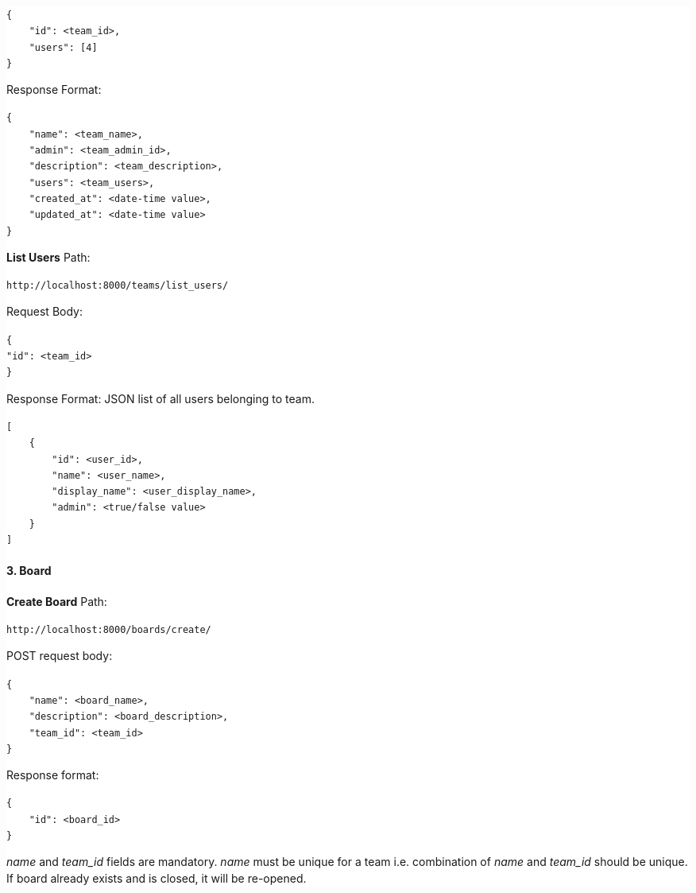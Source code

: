 	{
		"id": <team_id>,
		"users": [4]
	}
Response Format:

	{
        "name": <team_name>,
        "admin": <team_admin_id>,
        "description": <team_description>,
        "users": <team_users>,
        "created_at": <date-time value>,
        "updated_at": <date-time value>
    }
**List Users**
Path:

	http://localhost:8000/teams/list_users/
Request Body:

	{
    "id": <team_id>
	}
Response Format:
JSON list of all users belonging to team.

	[
		{
			"id": <user_id>, 
			"name": <user_name>,
			"display_name": <user_display_name>,
			"admin": <true/false value>
		}
	]
#### 3. Board
**Create Board**
Path:

	http://localhost:8000/boards/create/
POST request body:

	{
		"name": <board_name>,
		"description": <board_description>,
		"team_id": <team_id>
	}
Response format:

	{
		"id": <board_id>
	}
*name* and *team_id* fields are mandatory. *name* must be unique for a team i.e. combination of *name* and *team_id* should be unique. If board already exists and is closed, it will be re-opened.
